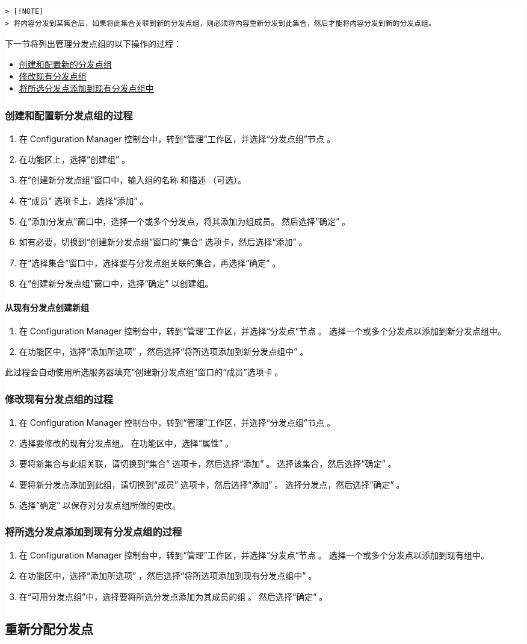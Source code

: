     > [!NOTE]  
    > 将内容分发到某集合后，如果将此集合关联到新的分发点组，则必须将内容重新分发到此集合，然后才能将内容分发到新的分发点组。  

下一节将列出管理分发点组的以下操作的过程：  

- [创建和配置新的分发点组](#bkmk_dpgroup-create)
- [修改现有分发点组](#bkmk_dpgroup-modify)
- [将所选分发点添加到现有分发点组中](#bkmk_dpgroup-addexist)

### <a name="bkmk_dpgroup-create"></a>创建和配置新分发点组的过程  

1. 在 Configuration Manager 控制台中，转到“管理”工作区，并选择“分发点组”节点   。  

2. 在功能区上，选择“创建组”  。  

3. 在“创建新分发点组”窗口中，输入组的名称  和描述  （可选）。  

4. 在“成员”  选项卡上，选择“添加”  。  

5. 在“添加分发点”窗口中，选择一个或多个分发点，将其添加为组成员。 然后选择“确定”  。  

6. 如有必要，切换到“创建新分发点组”窗口的“集合”  选项卡，然后选择“添加”  。  

7. 在“选择集合”窗口中，选择要与分发点组关联的集合，再选择“确定”  。  

8. 在“创建新分发点组”窗口中，选择“确定”  以创建组。  

#### <a name="create-a-new-group-from-an-existing-distribution-point"></a>从现有分发点创建新组

1. 在 Configuration Manager 控制台中，转到“管理”工作区，并选择“分发点”节点   。 选择一个或多个分发点以添加到新分发点组中。  

2. 在功能区中，选择“添加所选项”  ，然后选择“将所选项添加到新分发点组中”  。  

此过程会自动使用所选服务器填充“创建新分发点组”窗口的“成员”选项卡  。

### <a name="bkmk_dpgroup-modify"></a>修改现有分发点组的过程  

1. 在 Configuration Manager 控制台中，转到“管理”工作区，并选择“分发点组”节点   。  

2. 选择要修改的现有分发点组。 在功能区中，选择“属性”  。  

3. 要将新集合与此组关联，请切换到“集合”  选项卡，然后选择“添加”  。 选择该集合，然后选择“确定”  。  

4. 要将新分发点添加到此组，请切换到“成员”  选项卡，然后选择“添加”  。 选择分发点，然后选择“确定”  。  

5. 选择“确定”  以保存对分发点组所做的更改。  

### <a name="bkmk_dpgroup-addexist"></a>将所选分发点添加到现有分发点组的过程  

1. 在 Configuration Manager 控制台中，转到“管理”工作区，并选择“分发点”节点   。 选择一个或多个分发点以添加到现有组中。  

2. 在功能区中，选择“添加所选项”  ，然后选择“将所选项添加到现有分发点组中”  。  

3. 在“可用分发点组”中，选择要将所选分发点添加为其成员的组  。 然后选择“确定”  。  


## <a name="bkmk_reassign"></a>重新分配分发点


